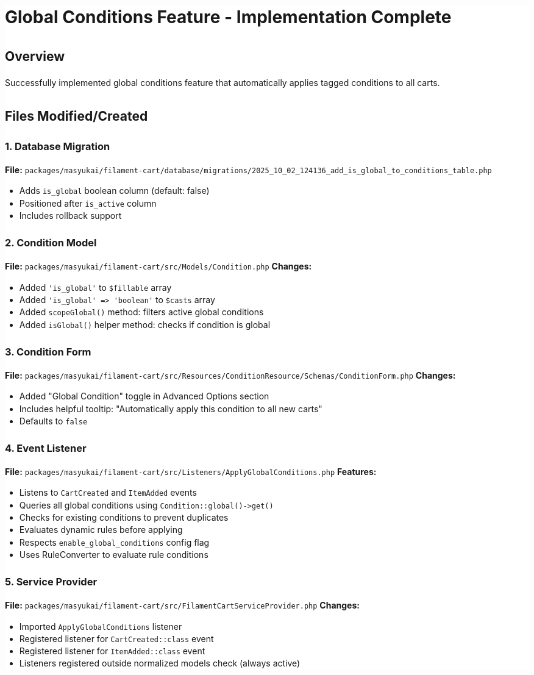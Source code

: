 # Global Conditions Feature - Implementation Complete

## Overview
Successfully implemented global conditions feature that automatically applies tagged conditions to all carts.

## Files Modified/Created

### 1. Database Migration
**File:** `packages/masyukai/filament-cart/database/migrations/2025_10_02_124136_add_is_global_to_conditions_table.php`
- Adds `is_global` boolean column (default: false)
- Positioned after `is_active` column
- Includes rollback support

### 2. Condition Model
**File:** `packages/masyukai/filament-cart/src/Models/Condition.php`
**Changes:**
- Added `'is_global'` to `$fillable` array
- Added `'is_global' => 'boolean'` to `$casts` array
- Added `scopeGlobal()` method: filters active global conditions
- Added `isGlobal()` helper method: checks if condition is global

### 3. Condition Form
**File:** `packages/masyukai/filament-cart/src/Resources/ConditionResource/Schemas/ConditionForm.php`
**Changes:**
- Added "Global Condition" toggle in Advanced Options section
- Includes helpful tooltip: "Automatically apply this condition to all new carts"
- Defaults to `false`

### 4. Event Listener
**File:** `packages/masyukai/filament-cart/src/Listeners/ApplyGlobalConditions.php`
**Features:**
- Listens to `CartCreated` and `ItemAdded` events
- Queries all global conditions using `Condition::global()->get()`
- Checks for existing conditions to prevent duplicates
- Evaluates dynamic rules before applying
- Respects `enable_global_conditions` config flag
- Uses RuleConverter to evaluate rule conditions

### 5. Service Provider
**File:** `packages/masyukai/filament-cart/src/FilamentCartServiceProvider.php`
**Changes:**
- Imported `ApplyGlobalConditions` listener
- Registered listener for `CartCreated::class` event
- Registered listener for `ItemAdded::class` event
- Listeners registered outside normalized models check (always active)
